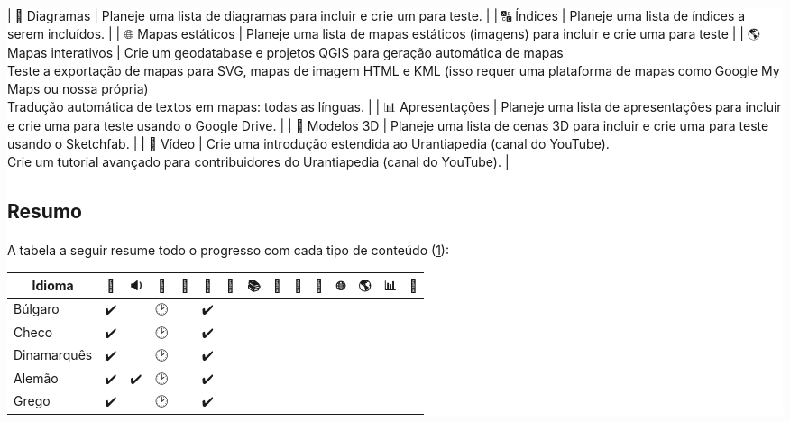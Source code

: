 | :memo: Diagramas | Planeje uma lista de diagramas para incluir e crie um para teste.                                                                                                                                                                                                                                                                                                                                                                                                                                  |
| :capital_abcd: Índices | Planeje uma lista de índices a serem incluídos.                                                                                                                                                                                                                                                                                                                                                                                                                                                    |
| :globe_with_meridians: Mapas estáticos | Planeje uma lista de mapas estáticos (imagens) para incluir e crie uma para teste                                                                                                                                                                                                                                                                                                                                                                                                                  |
| :earth_americas: Mapas interativos | Crie um geodatabase e projetos QGIS para geração automática de mapas<br>Teste a exportação de mapas para SVG, mapas de imagem HTML e KML (isso requer uma plataforma de mapas como Google My Maps ou nossa própria)<br> Tradução automática de textos em mapas: todas as línguas.                                                                                                                                                                                                                  |
| :bar_chart: Apresentações | Planeje uma lista de apresentações para incluir e crie uma para teste usando o Google Drive.                                                                                                                                                                                                                                                                                                                                                                                                       |
| :milky_way: Modelos 3D | Planeje uma lista de cenas 3D para incluir e crie uma para teste usando o Sketchfab.                                                                                                                                                                                                                                                                                                                                                                                                               |
| :movie_camera: Vídeo | Crie uma introdução estendida ao Urantiapedia (canal do YouTube).<br> Crie um tutorial avançado para contribuidores do Urantiapedia (canal do YouTube).                                                                                                                                                                                                                                                                                                                                            |


## Resumo

A tabela a seguir resume todo o progresso com cada tipo de conteúdo ([1](#note1)):

<div class="urantiapedia-table-wrapper">

| Idioma      |  :blue_book:       | :sound:            | :sunrise_over_mountains:  | :card_index:   | :closed_book:      | :green_book:       |  :books:    | :page_with_curl:  | :notebook:           | :memo:  | :globe_with_meridians:   | :earth_americas: | :bar_chart: | :milky_way: |
| ----------- | :----------------: | :----------------: | :-----------------------: | :------------: | :----------------: | :----------------: | :---------: | :---------------: | :------------------: | :-----: | :----------------------: | :--------------: | :---------: | :---------: |
| Búlgaro     | :heavy_check_mark: |                    | :clock2:                  |                | :heavy_check_mark: |                    |             |                   |                      |         |                          |                  |             |             |
| Checo       | :heavy_check_mark: |                    | :clock2:                  |                | :heavy_check_mark: |                    |             |                   |                      |         |                          |                  |             |             |
| Dinamarquês | :heavy_check_mark: |                    | :clock2:                  |                | :heavy_check_mark: |                    |             |                   |                      |         |                          |                  |             |             |
| Alemão      | :heavy_check_mark: | :heavy_check_mark: | :clock2:                  |                | :heavy_check_mark: |                    |             |                   |                      |         |                          |                  |             |             |
| Grego       | :heavy_check_mark: |                    | :clock2:                  |                | :heavy_check_mark: |                    |             |                   |                      |         |                          |                  |             |             |